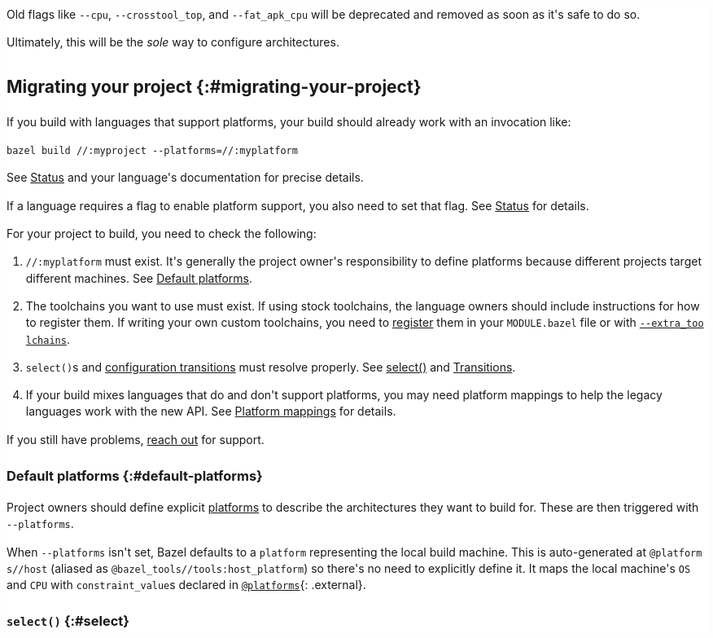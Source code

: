 Old flags like `--cpu`, `--crosstool_top`, and `--fat_apk_cpu` will be
deprecated and removed as soon as it's safe to do so.

Ultimately, this will be the *sole* way to configure architectures.


## Migrating your project {:#migrating-your-project}

If you build with languages that support platforms, your build should already
work with an invocation like:

```posix-terminal
bazel build //:myproject --platforms=//:myplatform
```

See [Status](#status) and your language's documentation for precise details.

If a language requires a flag to enable platform support, you also need to set
that flag. See [Status](#status) for details.

For your project to build, you need to check the following:

1. `//:myplatform` must exist. It's generally the project owner's responsibility
   to define platforms because different projects target different machines.
   See [Default platforms](#default-platforms).

1. The toolchains you want to use must exist. If using stock toolchains, the
   language owners should include instructions for how to register them. If
   writing your own custom toolchains, you need to [register](https://bazel.build/extending/toolchains#registering-building-toolchains) them in your
   `MODULE.bazel` file or with [`--extra_toolchains`](https://bazel.build/reference/command-line-reference#flag--extra_toolchains).

1. `select()`s and [configuration transitions][Starlark transitions] must
  resolve properly. See [select()](#select) and [Transitions](#transitions).

1. If your build mixes languages that do and don't support platforms, you may
   need platform mappings to help the legacy languages work with the new API.
   See [Platform mappings](#platform-mappings) for details.

If you still have problems, [reach out](#questions) for support.

### Default platforms {:#default-platforms}

Project owners should define explicit
[platforms][Defining Constraints and Platforms] to describe the architectures
they want to build for. These are then triggered with `--platforms`.

When `--platforms` isn't set, Bazel defaults to a `platform` representing the
local build machine. This is auto-generated at `@platforms//host` (aliased as
`@bazel_tools//tools:host_platform`)
so there's no need to explicitly define it. It maps the local machine's `OS`
and `CPU` with `constraint_value`s declared in
[`@platforms`](https://github.com/bazelbuild/platforms){: .external}.

### `select()` {:#select}


[Android Rules]: /docs/bazel-and-android
[Apple Rules]: https://github.com/bazelbuild/rules_apple
[Background]: #background
[Bazel platforms Cookbook]: https://docs.google.com/document/d/1UZaVcL08wePB41ATZHcxQV4Pu1YfA1RvvWm8FbZHuW8/
[bazel-dev]: https://groups.google.com/forum/#!forum/bazel-dev
[bazel-discuss]: https://groups.google.com/forum/#!forum/bazel-discuss
[Common Platform Declarations]: https://github.com/bazelbuild/platforms
[constraint_setting Rule]: /reference/be/platforms-and-toolchains#constraint_setting
[constraint_value Rule]: /reference/be/platforms-and-toolchains#constraint_value
[Configurable Builds - Part 1]: https://blog.bazel.build/2019/02/11/configurable-builds-part-1.html
[Configuring C++ toolchains]: /tutorials/ccp-toolchain-config
[Defining Constraints and Platforms]: /extending/platforms#constraints-platforms
[Example C++ toolchain]: https://github.com/gregestren/snippets/tree/master/custom_cc_toolchain_with_platforms
[exec_compatible_with Attribute]: /reference/be/platforms-and-toolchains#toolchain.exec_compatible_with
[extra_toolchains Flag]: /reference/command-line-reference#flag--extra_toolchains
[Go Rules]: https://github.com/bazelbuild/rules_go
[Inspiration]: https://blog.bazel.build/2019/02/11/configurable-builds-part-1.html
[Migrating your rule set]: #migrating-your-rule-set
[Platforms]: /extending/platforms
[Platforms examples]: https://github.com/hlopko/bazel_platforms_examples
[platform mappings design]: https://docs.google.com/document/d/1Vg_tPgiZbSrvXcJ403vZVAGlsWhH9BUDrAxMOYnO0Ls/edit
[platform Rule]: /reference/be/platforms-and-toolchains#platform
[register_toolchains Function]: /rules/lib/globals/module#register_toolchains
[Rust rules]: https://github.com/bazelbuild/rules_rust
[select()]: /docs/configurable-attributes
[select() Platforms]: /docs/configurable-attributes#platforms
[Starlark provider]: /extending/rules#providers
[Starlark rule]: /extending/rules
[Starlark transitions]: /extending/config#user-defined-transitions
[target_compatible_with Attribute]: /reference/be/platforms-and-toolchains#toolchain.target_compatible_with
[Toolchains]: /extending/toolchains